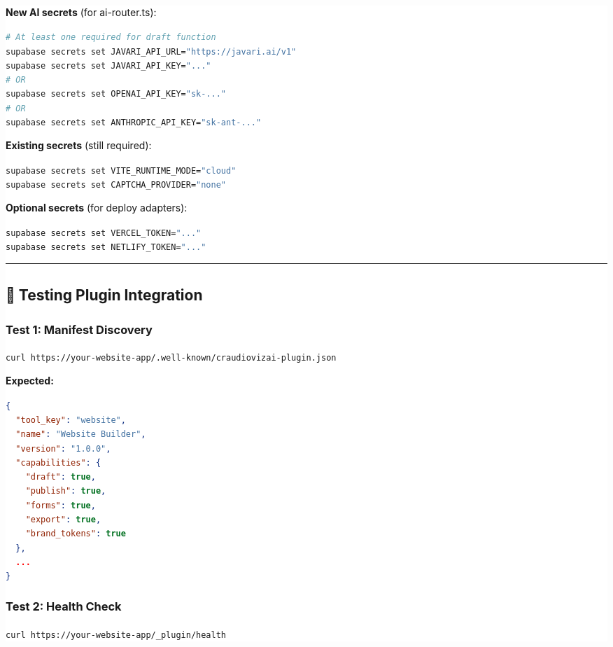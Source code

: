 **New AI secrets** (for ai-router.ts):
```bash
# At least one required for draft function
supabase secrets set JAVARI_API_URL="https://javari.ai/v1"
supabase secrets set JAVARI_API_KEY="..."
# OR
supabase secrets set OPENAI_API_KEY="sk-..."
# OR
supabase secrets set ANTHROPIC_API_KEY="sk-ant-..."
```

**Existing secrets** (still required):
```bash
supabase secrets set VITE_RUNTIME_MODE="cloud"
supabase secrets set CAPTCHA_PROVIDER="none"
```

**Optional secrets** (for deploy adapters):
```bash
supabase secrets set VERCEL_TOKEN="..."
supabase secrets set NETLIFY_TOKEN="..."
```

---

## 🧪 Testing Plugin Integration

### Test 1: Manifest Discovery
```bash
curl https://your-website-app/.well-known/craudiovizai-plugin.json
```

**Expected:**
```json
{
  "tool_key": "website",
  "name": "Website Builder",
  "version": "1.0.0",
  "capabilities": {
    "draft": true,
    "publish": true,
    "forms": true,
    "export": true,
    "brand_tokens": true
  },
  ...
}
```

### Test 2: Health Check
```bash
curl https://your-website-app/_plugin/health
```
